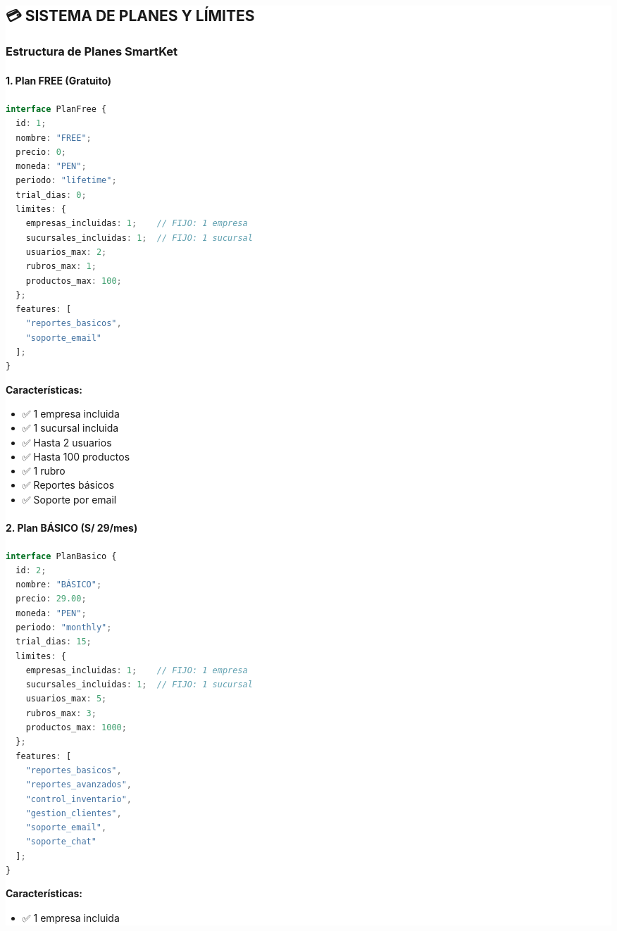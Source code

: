 
## 💳 **SISTEMA DE PLANES Y LÍMITES**

### **Estructura de Planes SmartKet**

#### **1. Plan FREE (Gratuito)**
```typescript
interface PlanFree {
  id: 1;
  nombre: "FREE";
  precio: 0;
  moneda: "PEN";
  periodo: "lifetime";
  trial_dias: 0;
  limites: {
    empresas_incluidas: 1;    // FIJO: 1 empresa
    sucursales_incluidas: 1;  // FIJO: 1 sucursal
    usuarios_max: 2;
    rubros_max: 1;
    productos_max: 100;
  };
  features: [
    "reportes_basicos",
    "soporte_email"
  ];
}
```
**Características:**
- ✅ 1 empresa incluida
- ✅ 1 sucursal incluida
- ✅ Hasta 2 usuarios
- ✅ Hasta 100 productos  
- ✅ 1 rubro
- ✅ Reportes básicos
- ✅ Soporte por email

#### **2. Plan BÁSICO (S/ 29/mes)**
```typescript
interface PlanBasico {
  id: 2;
  nombre: "BÁSICO";
  precio: 29.00;
  moneda: "PEN";
  periodo: "monthly";
  trial_dias: 15;
  limites: {
    empresas_incluidas: 1;    // FIJO: 1 empresa
    sucursales_incluidas: 1;  // FIJO: 1 sucursal
    usuarios_max: 5;
    rubros_max: 3;
    productos_max: 1000;
  };
  features: [
    "reportes_basicos",
    "reportes_avanzados", 
    "control_inventario",
    "gestion_clientes",
    "soporte_email",
    "soporte_chat"
  ];
}
```
**Características:**
- ✅ 1 empresa incluida